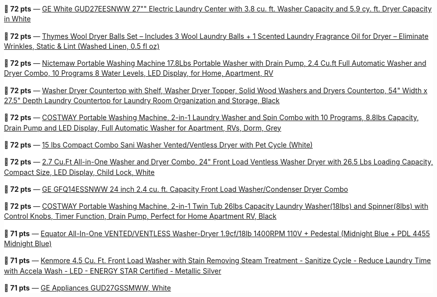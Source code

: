 **🛒 72 pts** — [GE White GUD27EESNWW 27"" Electric Laundry Center with 3.8 cu. ft. Washer Capacity and 5.9 cy. ft. Dryer Capacity in White](/products/ge-white-gud27eesnww-27-electric-laundry-center-with-38-cu-ft-washer-capacity-and-59-cy-ft-dryer-capacity-in-white-B086H16HYX/)

**🛒 72 pts** — [Thymes Wool Dryer Balls Set – Includes 3 Wool Laundry Balls + 1 Scented Laundry Fragrance Oil for Dryer – Eliminate Wrinkles, Static & Lint (Washed Linen, 0.5 fl oz)](/products/thymes-wool-dryer-balls-set-includes-3-wool-laundry-balls-1-scented-laundry-fragrance-oil-for-dryer-eliminate-wrinkles-static-lint-washed-linen-05-fl-oz-B0B75XKBXS/)

**🛒 72 pts** — [Nictemaw Portable Washing Machine 17.8Lbs Portable Washer with Drain Pump, 2.4 Cu.ft Full Automatic Washer and Dryer Combo, 10 Programs 8 Water Levels, LED Display, for Home, Apartment, RV](/products/nictemaw-portable-washing-machine-178lbs-portable-washer-with-drain-pump-24-cuft-full-automatic-washer-and-dryer-combo-10-programs-8-water-levels-led-display-for-home-apartment-rv-B0DXPKJGKZ/)

**🛒 72 pts** — [Washer Dryer Countertop with Shelf, Washer Dryer Topper, Solid Wood Washers and Dryers Countertop, 54" Width x 27.5" Depth Laundry Countertop for Laundry Room Organization and Storage, Black](/products/washer-dryer-countertop-with-shelf-washer-dryer-topper-solid-wood-washers-and-dryers-countertop-54-width-x-275-depth-laundry-countertop-for-laundry-room-organization-and-storage-black-B0DP1RXVKH/)

**🛒 72 pts** — [COSTWAY Portable Washing Machine, 2-in-1 Laundry Washer and Spin Combo with 10 Programs, 8.8lbs Capacity, Drain Pump and LED Display, Full Automatic Washer for Apartment, RVs, Dorm, Grey](/products/costway-portable-washing-machine-2-in-1-laundry-washer-and-spin-combo-with-10-programs-88lbs-capacity-drain-pump-and-led-display-full-automatic-washer-for-apartment-rvs-dorm-grey-B08QFQF9HG/)

**🛒 72 pts** — [15 lbs Compact Combo Sani Washer Vented/Ventless Dryer with Pet Cycle (White)](/products/15-lbs-compact-combo-sani-washer-ventedventless-dryer-with-pet-cycle-white-B0C54542CC/)

**🛒 72 pts** — [2.7 Cu.Ft All-in-One Washer and Dryer Combo, 24" Front Load Ventless Washer Dryer with 26.5 Lbs Loading Capacity, Compact Size, LED Display, Child Lock, White](/products/27-cuft-all-in-one-washer-and-dryer-combo-24-front-load-ventless-washer-dryer-with-265-lbs-loading-capacity-compact-size-led-display-child-lock-white-B0DR8DYQRH/)

**🛒 72 pts** — [GE GFQ14ESSNWW 24 inch 2.4 cu. ft. Capacity Front Load Washer/Condenser Dryer Combo](/products/ge-gfq14essnww-24-inch-24-cu-ft-capacity-front-load-washercondenser-dryer-combo-B08T5PXB3B/)

**🛒 72 pts** — [COSTWAY Portable Washing Machine, 2-in-1 Twin Tub 26lbs Capacity Laundry Washer(18lbs) and Spinner(8lbs) with Control Knobs, Timer Function, Drain Pump, Perfect for Home Apartment RV, Black](/products/costway-portable-washing-machine-2-in-1-twin-tub-26lbs-capacity-laundry-washer18lbs-and-spinner8lbs-with-control-knobs-timer-function-drain-pump-perfect-for-home-apartment-rv-black-B0FH2DFV1Z/)

**🛒 71 pts** — [Equator All-In-One VENTED/VENTLESS Washer-Dryer 1.9cf/18lb 1400RPM 110V + Pedestal (Midnight Blue + PDL 4455 Midnight Blue)](/products/equator-all-in-one-ventedventless-washer-dryer-19cf18lb-1400rpm-110v-pedestal-midnight-blue-pdl-4455-midnight-blue-B0DGVSCVF8/)

**🛒 71 pts** — [Kenmore 4.5 Cu. Ft. Front Load Washer with Stain Removing Steam Treatment - Sanitize Cycle - Reduce Laundry Time with Accela Wash - LED - ENERGY STAR Certified - Metallic Silver](/products/kenmore-45-cu-ft-front-load-washer-with-stain-removing-steam-treatment-sanitize-cycle-reduce-laundry-time-with-accela-wash-led-energy-star-certified-metallic-silver-B0DFDPGYP3/)

**🛒 71 pts** — [GE Appliances GUD27GSSMWW, White](/products/ge-appliances-gud27gssmww-white-B07BDQ8521/)
